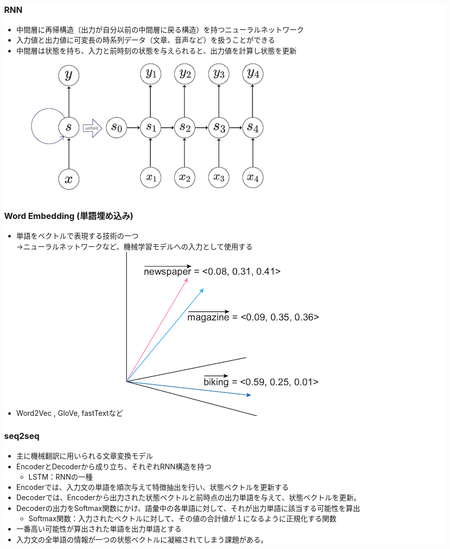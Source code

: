 ### RNN

* 中間層に再帰構造（出力が自分以前の中間層に戻る構造）を持つニューラルネットワーク
* 入力値と出力値に可変長の時系列データ（文章、音声など）を扱うことができる
* 中間層は状態を持ち、入力と前時刻の状態を与えられると、出力値を計算し状態を更新
![RNNイメージ図](./img/rnn.png)

### Word Embedding (単語埋め込み)

* 単語をベクトルで表現する技術の一つ  
→ニューラルネットワークなど、機械学習モデルへの入力として使用する
* Word2Vec , GloVe, fastTextなど
![単語埋め込みイメージ図](./img/wordemb.png)

### seq2seq

* 主に機械翻訳に用いられる文章変換モデル
* EncoderとDecoderから成り立ち、それぞれRNN構造を持つ  
  * LSTM：RNNの一種
* Encoderでは、入力文の単語を順次与えて特徴抽出を行い、状態ベクトルを更新する
* Decoderでは、Encoderから出力された状態ベクトルと前時点の出力単語を与えて、状態ベクトルを更新。
* Decoderの出力をSoftmax関数にかけ、語彙中の各単語に対して、それが出力単語に該当する可能性を算出
  * Softmax関数：入力されたベクトルに対して、その値の合計値が１になるように正規化する関数
* 一番高い可能性が算出された単語を出力単語とする
* 入力文の全単語の情報が一つの状態ベクトルに凝縮されてしまう課題がある。